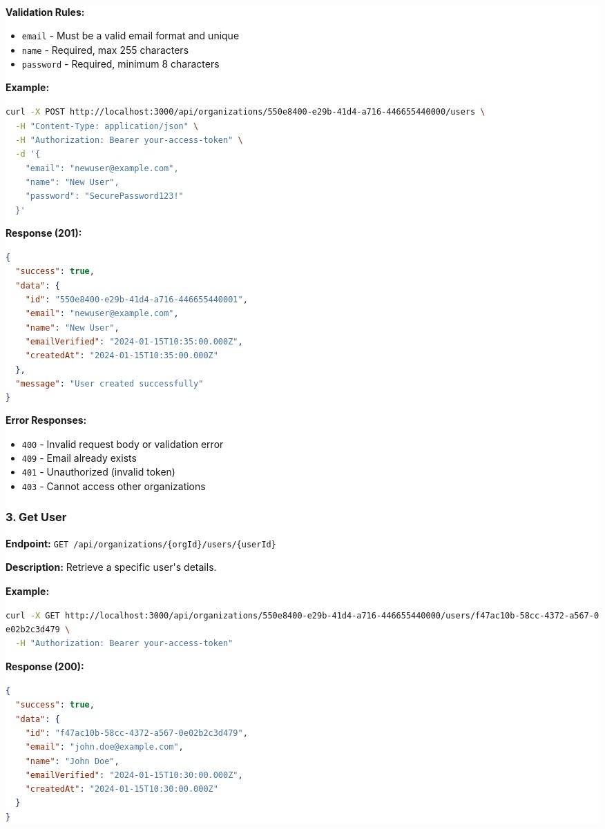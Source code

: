 **Validation Rules:**
- `email` - Must be a valid email format and unique
- `name` - Required, max 255 characters
- `password` - Required, minimum 8 characters

**Example:**
```bash
curl -X POST http://localhost:3000/api/organizations/550e8400-e29b-41d4-a716-446655440000/users \
  -H "Content-Type: application/json" \
  -H "Authorization: Bearer your-access-token" \
  -d '{
    "email": "newuser@example.com",
    "name": "New User",
    "password": "SecurePassword123!"
  }'
```

**Response (201):**
```json
{
  "success": true,
  "data": {
    "id": "550e8400-e29b-41d4-a716-446655440001",
    "email": "newuser@example.com",
    "name": "New User",
    "emailVerified": "2024-01-15T10:35:00.000Z",
    "createdAt": "2024-01-15T10:35:00.000Z"
  },
  "message": "User created successfully"
}
```

**Error Responses:**
- `400` - Invalid request body or validation error
- `409` - Email already exists
- `401` - Unauthorized (invalid token)
- `403` - Cannot access other organizations

### 3. Get User

**Endpoint:** `GET /api/organizations/{orgId}/users/{userId}`

**Description:** Retrieve a specific user's details.

**Example:**
```bash
curl -X GET http://localhost:3000/api/organizations/550e8400-e29b-41d4-a716-446655440000/users/f47ac10b-58cc-4372-a567-0e02b2c3d479 \
  -H "Authorization: Bearer your-access-token"
```

**Response (200):**
```json
{
  "success": true,
  "data": {
    "id": "f47ac10b-58cc-4372-a567-0e02b2c3d479",
    "email": "john.doe@example.com",
    "name": "John Doe",
    "emailVerified": "2024-01-15T10:30:00.000Z",
    "createdAt": "2024-01-15T10:30:00.000Z"
  }
}
```
